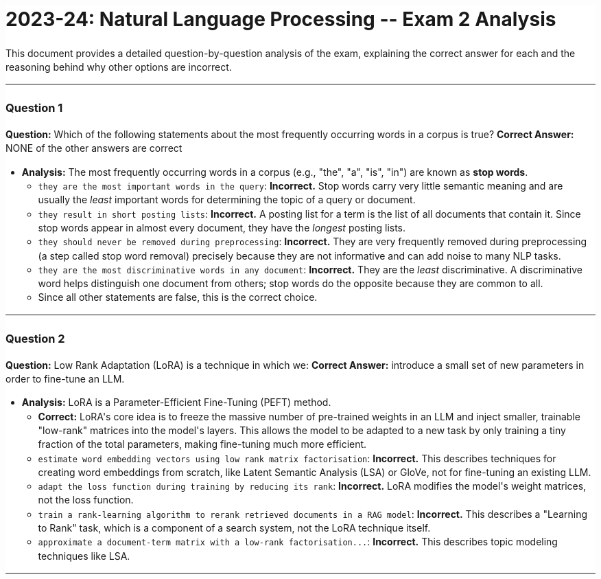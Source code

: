 # 2023-24: Natural Language Processing -- Exam 2 Analysis

This document provides a detailed question-by-question analysis of the exam, explaining the correct answer for each and the reasoning behind why other options are incorrect.

---

### **Question 1**
**Question:** Which of the following statements about the most frequently occurring words in a corpus is true?
**Correct Answer:** NONE of the other answers are correct

*   **Analysis:** The most frequently occurring words in a corpus (e.g., "the", "a", "is", "in") are known as **stop words**.
    *   `they are the most important words in the query`: **Incorrect.** Stop words carry very little semantic meaning and are usually the *least* important words for determining the topic of a query or document.
    *   `they result in short posting lists`: **Incorrect.** A posting list for a term is the list of all documents that contain it. Since stop words appear in almost every document, they have the *longest* posting lists.
    *   `they should never be removed during preprocessing`: **Incorrect.** They are very frequently removed during preprocessing (a step called stop word removal) precisely because they are not informative and can add noise to many NLP tasks.
    *   `they are the most discriminative words in any document`: **Incorrect.** They are the *least* discriminative. A discriminative word helps distinguish one document from others; stop words do the opposite because they are common to all.
    *   Since all other statements are false, this is the correct choice.

---

### **Question 2**
**Question:** Low Rank Adaptation (LoRA) is a technique in which we:
**Correct Answer:** introduce a small set of new parameters in order to fine-tune an LLM.

*   **Analysis:** LoRA is a Parameter-Efficient Fine-Tuning (PEFT) method.
    *   **Correct:** LoRA's core idea is to freeze the massive number of pre-trained weights in an LLM and inject smaller, trainable "low-rank" matrices into the model's layers. This allows the model to be adapted to a new task by only training a tiny fraction of the total parameters, making fine-tuning much more efficient.
    *   `estimate word embedding vectors using low rank matrix factorisation`: **Incorrect.** This describes techniques for creating word embeddings from scratch, like Latent Semantic Analysis (LSA) or GloVe, not for fine-tuning an existing LLM.
    *   `adapt the loss function during training by reducing its rank`: **Incorrect.** LoRA modifies the model's weight matrices, not the loss function.
    *   `train a rank-learning algorithm to rerank retrieved documents in a RAG model`: **Incorrect.** This describes a "Learning to Rank" task, which is a component of a search system, not the LoRA technique itself.
    *   `approximate a document-term matrix with a low-rank factorisation...`: **Incorrect.** This describes topic modeling techniques like LSA.

---
